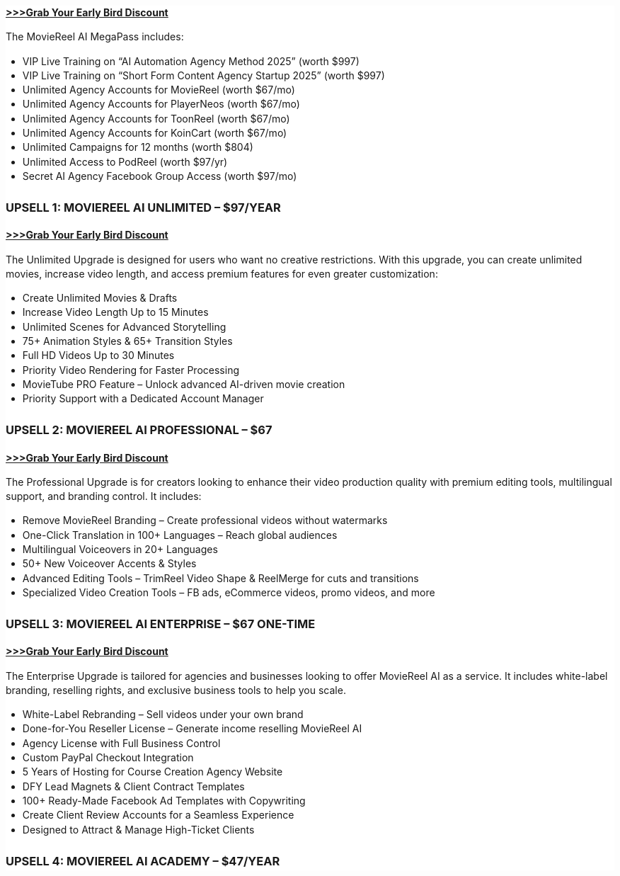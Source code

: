 <a href="https://jvz1.com/c/672499/415706/?tid=4U" target="_blank" rel="nofollow noopener noreferrer"><strong>&gt;&gt;&gt;Grab Your Early Bird Discount</strong></a>

The MovieReel AI MegaPass includes:
<ul>
 	<li>VIP Live Training on “AI Automation Agency Method 2025” (worth $997)</li>
 	<li>VIP Live Training on “Short Form Content Agency Startup 2025” (worth $997)</li>
 	<li>Unlimited Agency Accounts for MovieReel (worth $67/mo)</li>
 	<li>Unlimited Agency Accounts for PlayerNeos (worth $67/mo)</li>
 	<li>Unlimited Agency Accounts for ToonReel (worth $67/mo)</li>
 	<li>Unlimited Agency Accounts for KoinCart (worth $67/mo)</li>
 	<li>Unlimited Campaigns for 12 months (worth $804)</li>
 	<li>Unlimited Access to PodReel (worth $97/yr)</li>
 	<li>Secret AI Agency Facebook Group Access (worth $97/mo)</li>
</ul>
<h3><b>UPSELL 1: MOVIEREEL AI UNLIMITED – $97/YEAR</b></h3>
<a href="https://jvz8.com/c/672499/415687/?tid=4U" target="_blank" rel="nofollow noopener noreferrer"><strong>&gt;&gt;&gt;Grab Your Early Bird Discount</strong></a>

The Unlimited Upgrade is designed for users who want no creative restrictions. With this upgrade, you can create unlimited movies, increase video length, and access premium features for even greater customization:
<ul>
 	<li>Create Unlimited Movies &amp; Drafts</li>
 	<li>Increase Video Length Up to 15 Minutes</li>
 	<li>Unlimited Scenes for Advanced Storytelling</li>
 	<li>75+ Animation Styles &amp; 65+ Transition Styles</li>
 	<li>Full HD Videos Up to 30 Minutes</li>
 	<li>Priority Video Rendering for Faster Processing</li>
 	<li>MovieTube PRO Feature – Unlock advanced AI-driven movie creation</li>
 	<li>Priority Support with a Dedicated Account Manager</li>
</ul>
<h3><b>UPSELL 2: MOVIEREEL AI PROFESSIONAL – $67</b></h3>
<a href="https://jvz8.com/c/672499/415694/?tid=4U" target="_blank" rel="nofollow noopener noreferrer"><strong>&gt;&gt;&gt;Grab Your Early Bird Discount</strong></a>

The Professional Upgrade is for creators looking to enhance their video production quality with premium editing tools, multilingual support, and branding control. It includes:
<ul>
 	<li>Remove MovieReel Branding – Create professional videos without watermarks</li>
 	<li>One-Click Translation in 100+ Languages – Reach global audiences</li>
 	<li>Multilingual Voiceovers in 20+ Languages</li>
 	<li>50+ New Voiceover Accents &amp; Styles</li>
 	<li>Advanced Editing Tools – TrimReel Video Shape &amp; ReelMerge for cuts and transitions</li>
 	<li>Specialized Video Creation Tools – FB ads, eCommerce videos, promo videos, and more</li>
</ul>
<h3><b>UPSELL 3: MOVIEREEL AI ENTERPRISE – $67 ONE-TIME</b></h3>
<a href="https://jvz9.com/c/672499/415698/?tid=4U" target="_blank" rel="nofollow noopener noreferrer"><strong>&gt;&gt;&gt;Grab Your Early Bird Discount</strong></a>

The Enterprise Upgrade is tailored for agencies and businesses looking to offer MovieReel AI as a service. It includes white-label branding, reselling rights, and exclusive business tools to help you scale.
<ul>
 	<li>White-Label Rebranding – Sell videos under your own brand</li>
 	<li>Done-for-You Reseller License – Generate income reselling MovieReel AI</li>
 	<li>Agency License with Full Business Control</li>
 	<li>Custom PayPal Checkout Integration</li>
 	<li>5 Years of Hosting for Course Creation Agency Website</li>
 	<li>DFY Lead Magnets &amp; Client Contract Templates</li>
 	<li>100+ Ready-Made Facebook Ad Templates with Copywriting</li>
 	<li>Create Client Review Accounts for a Seamless Experience</li>
 	<li>Designed to Attract &amp; Manage High-Ticket Clients</li>
</ul>
<h3><b>UPSELL 4: MOVIEREEL AI ACADEMY – $47/YEAR</b></h3>